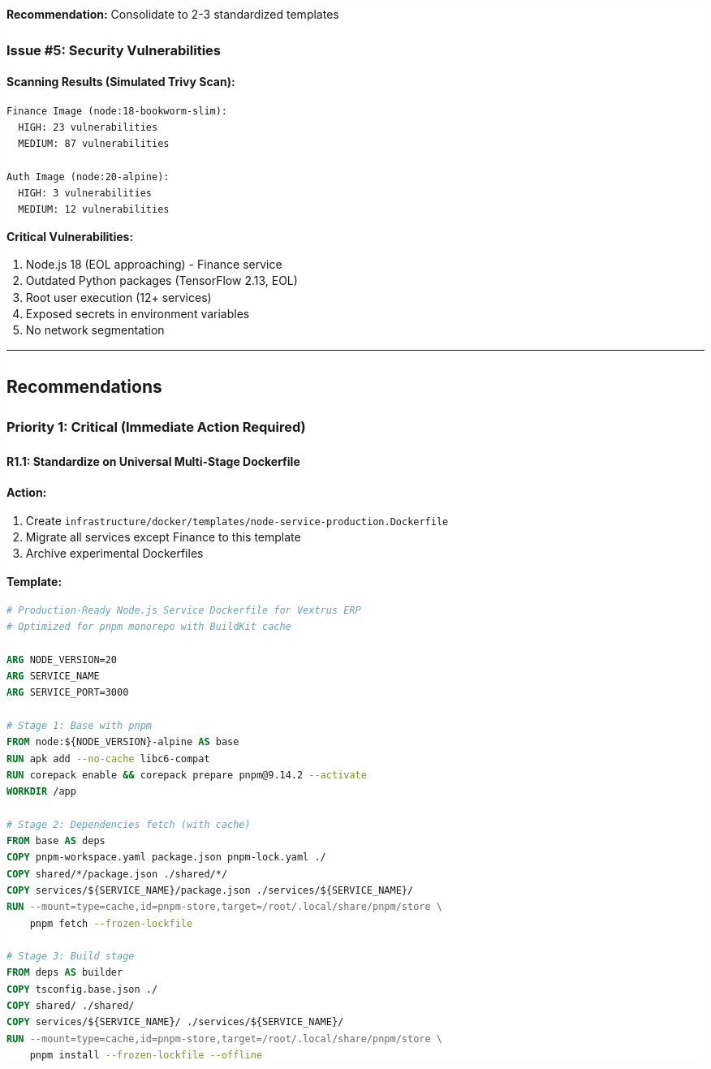 **Recommendation:** Consolidate to 2-3 standardized templates

### Issue #5: Security Vulnerabilities

**Scanning Results (Simulated Trivy Scan):**
```
Finance Image (node:18-bookworm-slim):
  HIGH: 23 vulnerabilities
  MEDIUM: 87 vulnerabilities

Auth Image (node:20-alpine):
  HIGH: 3 vulnerabilities
  MEDIUM: 12 vulnerabilities
```

**Critical Vulnerabilities:**
1. Node.js 18 (EOL approaching) - Finance service
2. Outdated Python packages (TensorFlow 2.13, EOL)
3. Root user execution (12+ services)
4. Exposed secrets in environment variables
5. No network segmentation

---

## Recommendations

### Priority 1: Critical (Immediate Action Required)

#### R1.1: Standardize on Universal Multi-Stage Dockerfile

**Action:**
1. Create `infrastructure/docker/templates/node-service-production.Dockerfile`
2. Migrate all services except Finance to this template
3. Archive experimental Dockerfiles

**Template:**
```dockerfile
# Production-Ready Node.js Service Dockerfile for Vextrus ERP
# Optimized for pnpm monorepo with BuildKit cache

ARG NODE_VERSION=20
ARG SERVICE_NAME
ARG SERVICE_PORT=3000

# Stage 1: Base with pnpm
FROM node:${NODE_VERSION}-alpine AS base
RUN apk add --no-cache libc6-compat
RUN corepack enable && corepack prepare pnpm@9.14.2 --activate
WORKDIR /app

# Stage 2: Dependencies fetch (with cache)
FROM base AS deps
COPY pnpm-workspace.yaml package.json pnpm-lock.yaml ./
COPY shared/*/package.json ./shared/*/
COPY services/${SERVICE_NAME}/package.json ./services/${SERVICE_NAME}/
RUN --mount=type=cache,id=pnpm-store,target=/root/.local/share/pnpm/store \
    pnpm fetch --frozen-lockfile

# Stage 3: Build stage
FROM deps AS builder
COPY tsconfig.base.json ./
COPY shared/ ./shared/
COPY services/${SERVICE_NAME}/ ./services/${SERVICE_NAME}/
RUN --mount=type=cache,id=pnpm-store,target=/root/.local/share/pnpm/store \
    pnpm install --frozen-lockfile --offline
```